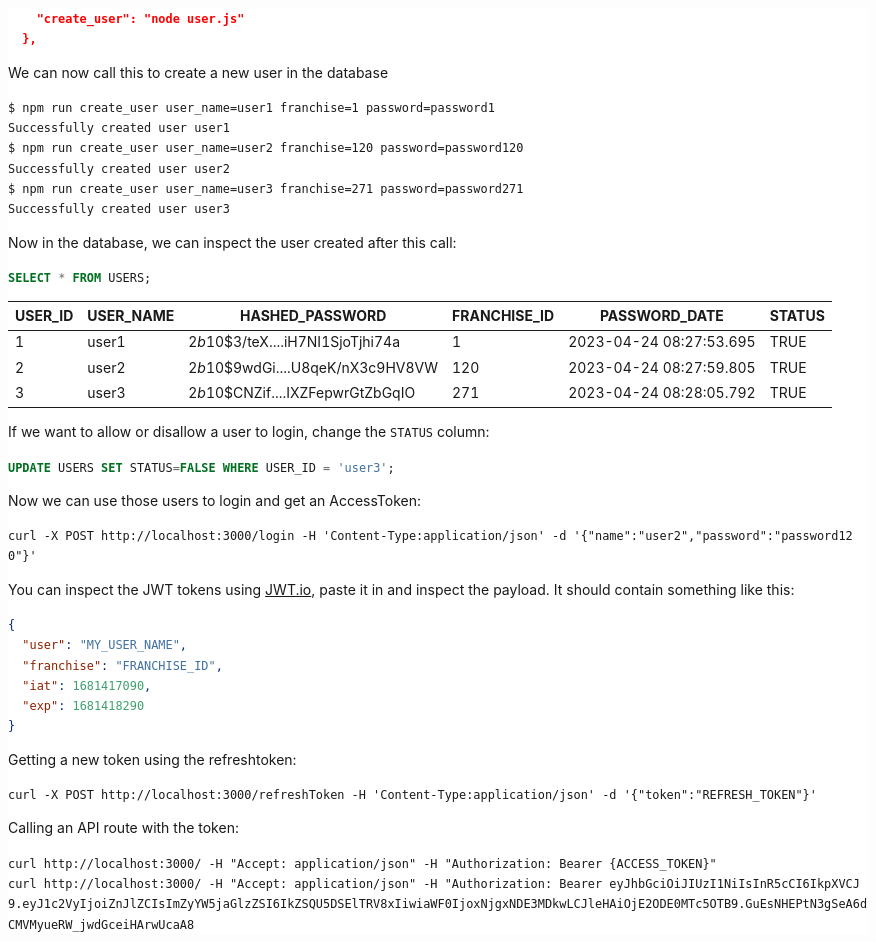 ```json
    "create_user": "node user.js"
  },
```

We can now call this to create a new user in the database
```shell
$ npm run create_user user_name=user1 franchise=1 password=password1
Successfully created user user1
$ npm run create_user user_name=user2 franchise=120 password=password120
Successfully created user user2
$ npm run create_user user_name=user3 franchise=271 password=password271
Successfully created user user3
```

Now in the database, we can inspect the user created after this call:
```sql
SELECT * FROM USERS;
```
| USER_ID | USER_NAME | HASHED_PASSWORD | FRANCHISE_ID | PASSWORD_DATE | STATUS |
| ------- | --------- | --------------- | ------------ | ------------- | ------ |
| 1	| user1	| $2b$10$3/teX....iH7NI1SjoTjhi74a	| 1	| 2023-04-24 08:27:53.695	 | TRUE |
| 2	| user2	| $2b$10$9wdGi....U8qeK/nX3c9HV8VW	| 120	| 2023-04-24 08:27:59.805	 | TRUE |
| 3	| user3	| $2b$10$CNZif....IXZFepwrGtZbGqIO	| 271	| 2023-04-24 08:28:05.792	 | TRUE |

If we want to allow or disallow a user to login, change the `STATUS` column:
```sql
UPDATE USERS SET STATUS=FALSE WHERE USER_ID = 'user3';
```

Now we can use those users to login and get an AccessToken:
```shell
curl -X POST http://localhost:3000/login -H 'Content-Type:application/json' -d '{"name":"user2","password":"password120"}'
```

You can inspect the JWT tokens using [JWT.io](JWT.io), paste it in and inspect the payload. It should contain something like this:
```json
{
  "user": "MY_USER_NAME",
  "franchise": "FRANCHISE_ID",
  "iat": 1681417090,
  "exp": 1681418290
}
```

Getting a new token using the refreshtoken:
```shell
curl -X POST http://localhost:3000/refreshToken -H 'Content-Type:application/json' -d '{"token":"REFRESH_TOKEN"}'
```


Calling an API route with the token:
```shell
curl http://localhost:3000/ -H "Accept: application/json" -H "Authorization: Bearer {ACCESS_TOKEN}"
curl http://localhost:3000/ -H "Accept: application/json" -H "Authorization: Bearer eyJhbGciOiJIUzI1NiIsInR5cCI6IkpXVCJ9.eyJ1c2VyIjoiZnJlZCIsImZyYW5jaGlzZSI6IkZSQU5DSElTRV8xIiwiaWF0IjoxNjgxNDE3MDkwLCJleHAiOjE2ODE0MTc5OTB9.GuEsNHEPtN3gSeA6dCMVMyueRW_jwdGceiHArwUcaA8
```
